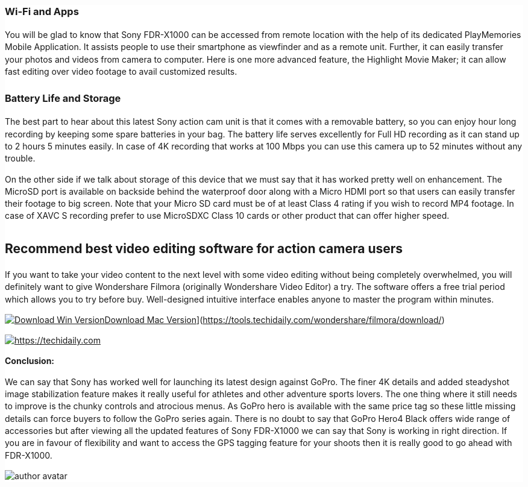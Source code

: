 ### Wi-Fi and Apps

 You will be glad to know that Sony FDR-X1000 can be accessed from remote location with the help of its dedicated PlayMemories Mobile Application. It assists people to use their smartphone as viewfinder and as a remote unit. Further, it can easily transfer your photos and videos from camera to computer. Here is one more advanced feature, the Highlight Movie Maker; it can allow fast editing over video footage to avail customized results.

### Battery Life and Storage

 The best part to hear about this latest Sony action cam unit is that it comes with a removable battery, so you can enjoy hour long recording by keeping some spare batteries in your bag. The battery life serves excellently for Full HD recording as it can stand up to 2 hours 5 minutes easily. In case of 4K recording that works at 100 Mbps you can use this camera up to 52 minutes without any trouble.

 On the other side if we talk about storage of this device that we must say that it has worked pretty well on enhancement. The MicroSD port is available on backside behind the waterproof door along with a Micro HDMI port so that users can easily transfer their footage to big screen. Note that your Micro SD card must be of at least Class 4 rating if you wish to record MP4 footage. In case of XAVC S recording prefer to use MicroSDXC Class 10 cards or other product that can offer higher speed.

## Recommend best video editing software for action camera users

 If you want to take your video content to the next level with some video editing without being completely overwhelmed, you will definitely want to give Wondershare Filmora (originally Wondershare Video Editor) a try. The software offers a free trial period which allows you to try before buy. Well-designed intuitive interface enables anyone to master the program within minutes.

[![Download Win Version](https://images.wondershare.com/filmora/guide/download-btn-win.jpg)](https://tools.techidaily.com/wondershare/filmora/download/)[Download Mac Version](https://images.wondershare.com/filmora/guide/download-btn-mac.jpg)](https://tools.techidaily.com/wondershare/filmora/download/)


<a href="https://smilemakers.pxf.io/c/5597632/2123899/26106" target="_top" id="2123899">
  <img src="//a.impactradius-go.com/display-ad/26106-2123899" border="0" alt="https://techidaily.com" width="728" height="90"/>
</a>
<img height="0" width="0" src="https://smilemakers.pxf.io/i/5597632/2123899/26106" style="position:absolute;visibility:hidden;" border="0" />

**Conclusion:**

 We can say that Sony has worked well for launching its latest design against GoPro. The finer 4K details and added steadyshot image stabilization feature makes it really useful for athletes and other adventure sports lovers. The one thing where it still needs to improve is the chunky controls and atrocious menus. As GoPro hero is available with the same price tag so these little missing details can force buyers to follow the GoPro series again. There is no doubt to say that GoPro Hero4 Black offers wide range of accessories but after viewing all the updated features of Sony FDR-X1000 we can say that Sony is working in right direction. If you are in favour of flexibility and want to access the GPS tagging feature for your shoots then it is really good to go ahead with FDR-X1000.

![author avatar](https://images.wondershare.com/filmora/article-images/max-wales-author.jpg)
